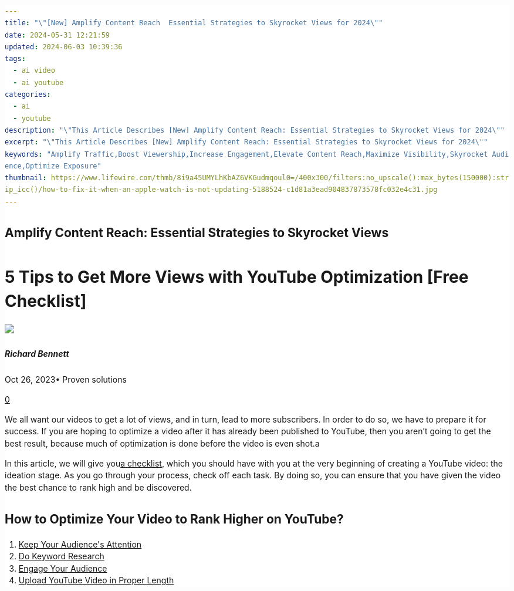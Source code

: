 ```yaml
---
title: "\"[New] Amplify Content Reach  Essential Strategies to Skyrocket Views for 2024\""
date: 2024-05-31 12:21:59
updated: 2024-06-03 10:39:36
tags:
  - ai video
  - ai youtube
categories:
  - ai
  - youtube
description: "\"This Article Describes [New] Amplify Content Reach: Essential Strategies to Skyrocket Views for 2024\""
excerpt: "\"This Article Describes [New] Amplify Content Reach: Essential Strategies to Skyrocket Views for 2024\""
keywords: "Amplify Traffic,Boost Viewership,Increase Engagement,Elevate Content Reach,Maximize Visibility,Skyrocket Audience,Optimize Exposure"
thumbnail: https://www.lifewire.com/thmb/8i9a45UMYLhKbAZ6VKGudmqoul0=/400x300/filters:no_upscale():max_bytes(150000):strip_icc()/how-to-fix-it-when-an-apple-watch-is-not-updating-5188524-c1d81a3ead904837873578fc032e4c31.jpg
---
```


## Amplify Content Reach: Essential Strategies to Skyrocket Views

# 5 Tips to Get More Views with YouTube Optimization \[Free Checklist\]

![](https://images.wondershare.com/filmora/article-images/richard-bennett.jpg)

##### Richard Bennett

 Oct 26, 2023• Proven solutions

[0](#commentsBoxSeoTemplate)

We all want our videos to get a lot of views, and in turn, lead to more subscribers. In order to do so, we have to prepare it for success. If you are hoping to optimize a video after it has already been published to YouTube, then you aren’t going to get the best result, because much of optimization is done before the video is even shot.a

In this article, we will give you[a checklist](https://drive.google.com/file/d/1S1HmRcFwFVA-DtbFBStNZ3jOsYDNvDhj/view?usp=sharing), which you should have with you at the very beginning of creating a YouTube video: the ideation stage. As you go through your process, check off each task. By doing so, you can ensure that you have given the video the best chance to rank high and be discovered.

## **How to Optimize Your Video to Rank Higher on YouTube?**

1. [Keep Your Audience's Attention](#a)
2. [Do Keyword Research](#b)
3. [Engage Your Audience](#c)
4. [Upload YouTube Video in Proper Length](#d)
